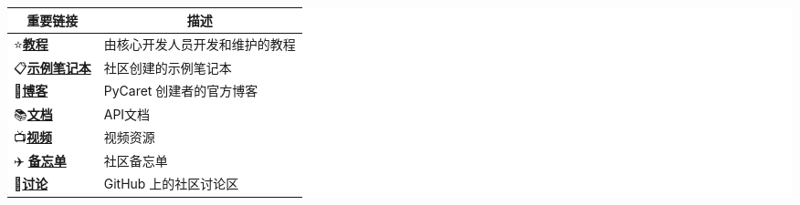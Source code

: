 <table>
<thead>
<tr>
<th><font style="vertical-align: inherit;"><font style="vertical-align: inherit;">重要链接</font></font></th>
<th><font style="vertical-align: inherit;"><font style="vertical-align: inherit;">描述</font></font></th>
</tr>
</thead>
<tbody>
<tr>
<td><font style="vertical-align: inherit;"><font style="vertical-align: inherit;">⭐</font></font><strong><a href="https://pycaret.gitbook.io/docs/get-started/tutorials" rel="nofollow"><font style="vertical-align: inherit;"><font style="vertical-align: inherit;">教程</font></font></a></strong></td>
<td><font style="vertical-align: inherit;"><font style="vertical-align: inherit;">由核心开发人员开发和维护的教程</font></font></td>
</tr>
<tr>
<td><font style="vertical-align: inherit;"><font style="vertical-align: inherit;">📋</font></font><strong><a href="https://github.com/pycaret/examples"><font style="vertical-align: inherit;"><font style="vertical-align: inherit;">示例笔记本</font></font></a></strong></td>
<td><font style="vertical-align: inherit;"><font style="vertical-align: inherit;">社区创建的示例笔记本</font></font></td>
</tr>
<tr>
<td><font style="vertical-align: inherit;"><font style="vertical-align: inherit;">📙</font></font><strong><a href="https://pycaret.gitbook.io/docs/learn-pycaret/official-blog" rel="nofollow"><font style="vertical-align: inherit;"><font style="vertical-align: inherit;">博客</font></font></a></strong></td>
<td><font style="vertical-align: inherit;"><font style="vertical-align: inherit;">PyCaret 创建者的官方博客</font></font></td>
</tr>
<tr>
<td><font style="vertical-align: inherit;"><font style="vertical-align: inherit;">📚</font></font><strong><a href="https://pycaret.gitbook.io/docs/" rel="nofollow"><font style="vertical-align: inherit;"><font style="vertical-align: inherit;">文档</font></font></a></strong></td>
<td><font style="vertical-align: inherit;"><font style="vertical-align: inherit;">API文档</font></font></td>
</tr>
<tr>
<td><font style="vertical-align: inherit;"><font style="vertical-align: inherit;">📺</font></font><strong><a href="https://pycaret.gitbook.io/docs/learn-pycaret/videos" rel="nofollow"><font style="vertical-align: inherit;"><font style="vertical-align: inherit;">视频</font></font></a></strong></td>
<td><font style="vertical-align: inherit;"><font style="vertical-align: inherit;">视频资源</font></font></td>
</tr>
<tr>
<td><g-emoji class="g-emoji" alias="airplane"><font style="vertical-align: inherit;"><font style="vertical-align: inherit;">✈️</font></font></g-emoji> <strong><a href="https://pycaret.gitbook.io/docs/learn-pycaret/cheat-sheet" rel="nofollow"><font style="vertical-align: inherit;"><font style="vertical-align: inherit;">备忘单</font></font></a></strong></td>
<td><font style="vertical-align: inherit;"><font style="vertical-align: inherit;">社区备忘单</font></font></td>
</tr>
<tr>
<td><font style="vertical-align: inherit;"><font style="vertical-align: inherit;">📢</font></font><strong><a href="https://github.com/pycaret/pycaret/discussions"><font style="vertical-align: inherit;"><font style="vertical-align: inherit;">讨论</font></font></a></strong></td>
<td><font style="vertical-align: inherit;"><font style="vertical-align: inherit;">GitHub 上的社区讨论区</font></font></td>
</tr>
<tr>